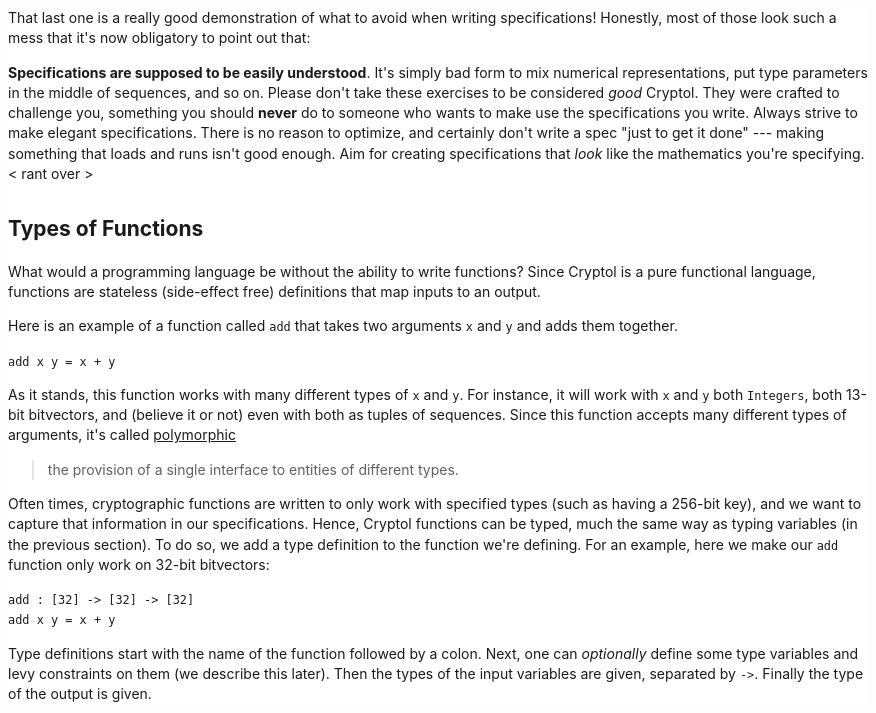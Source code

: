 That last one is a really good demonstration of what to avoid when
writing specifications! Honestly, most of those look such a mess that
it's now obligatory to point out that:

**Specifications are supposed to be easily understood**. It's simply
bad form to mix numerical representations, put type parameters in the
middle of sequences, and so on. Please don't take these exercises to
be considered *good* Cryptol. They were crafted to challenge you,
something you should **never** do to someone who wants to make use the
specifications you write. Always strive to make elegant
specifications. There is no reason to optimize, and certainly don't
write a spec "just to get it done" --- making something that loads and
runs isn't good enough. Aim for creating specifications that *look*
like the mathematics you're specifying. < rant over >

## Types of Functions

What would a programming language be without the ability to write
functions? Since Cryptol is a pure functional language, functions are
stateless (side-effect free) definitions that map inputs to an output.

Here is an example of a function called `add` that takes two arguments
`x` and `y` and adds them together.

```comment
add x y = x + y
```

As it stands, this function works with many different types of `x` and
`y`. For instance, it will work with `x` and `y` both `Integers`, both
13-bit bitvectors, and (believe it or not) even with both as tuples of
sequences. Since this function accepts many different types of
arguments, it's called
[polymorphic](https://en.wikipedia.org/wiki/Polymorphism_(computer_science))
> the provision of a single interface to entities of different types.

Often times, cryptographic functions are written to only work with
specified types (such as having a 256-bit key), and we want to capture
that information in our specifications. Hence, Cryptol functions can
be typed, much the same way as typing variables (in the previous
section). To do so, we add a type definition to the function we're
defining. For an example, here we make our `add` function only work on
32-bit bitvectors:

```comment
add : [32] -> [32] -> [32]
add x y = x + y
```

Type definitions start with the name of the function followed by a
colon. Next, one can *optionally* define some type variables and levy
constraints on them (we describe this later). Then the types of the
input variables are given, separated by `->`. Finally the type of the
output is given.
